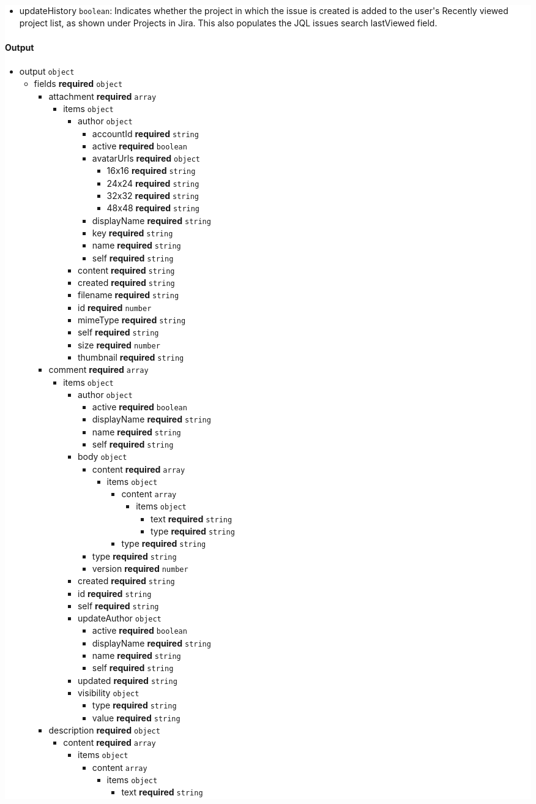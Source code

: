   * updateHistory `boolean`: Indicates whether the project in which the issue is created is added to the user's Recently viewed project list, as shown under Projects in Jira. This also populates the JQL issues search lastViewed field.

#### Output
* output `object`
  * fields **required** `object`
    * attachment **required** `array`
      * items `object`
        * author `object`
          * accountId **required** `string`
          * active **required** `boolean`
          * avatarUrls **required** `object`
            * 16x16 **required** `string`
            * 24x24 **required** `string`
            * 32x32 **required** `string`
            * 48x48 **required** `string`
          * displayName **required** `string`
          * key **required** `string`
          * name **required** `string`
          * self **required** `string`
        * content **required** `string`
        * created **required** `string`
        * filename **required** `string`
        * id **required** `number`
        * mimeType **required** `string`
        * self **required** `string`
        * size **required** `number`
        * thumbnail **required** `string`
    * comment **required** `array`
      * items `object`
        * author `object`
          * active **required** `boolean`
          * displayName **required** `string`
          * name **required** `string`
          * self **required** `string`
        * body `object`
          * content **required** `array`
            * items `object`
              * content `array`
                * items `object`
                  * text **required** `string`
                  * type **required** `string`
              * type **required** `string`
          * type **required** `string`
          * version **required** `number`
        * created **required** `string`
        * id **required** `string`
        * self **required** `string`
        * updateAuthor `object`
          * active **required** `boolean`
          * displayName **required** `string`
          * name **required** `string`
          * self **required** `string`
        * updated **required** `string`
        * visibility `object`
          * type **required** `string`
          * value **required** `string`
    * description **required** `object`
      * content **required** `array`
        * items `object`
          * content `array`
            * items `object`
              * text **required** `string`